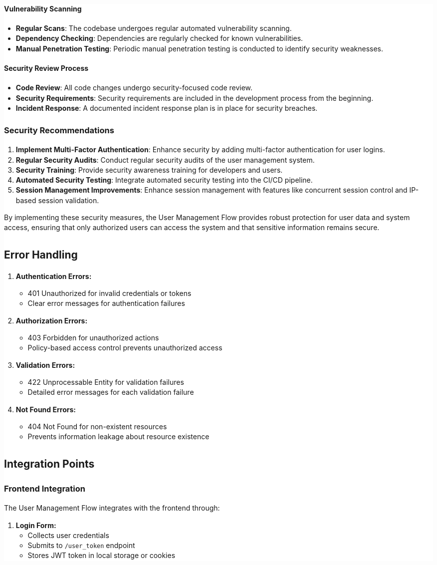 #### Vulnerability Scanning
- **Regular Scans**: The codebase undergoes regular automated vulnerability scanning.
- **Dependency Checking**: Dependencies are regularly checked for known vulnerabilities.
- **Manual Penetration Testing**: Periodic manual penetration testing is conducted to identify security weaknesses.

#### Security Review Process
- **Code Review**: All code changes undergo security-focused code review.
- **Security Requirements**: Security requirements are included in the development process from the beginning.
- **Incident Response**: A documented incident response plan is in place for security breaches.

### Security Recommendations

1. **Implement Multi-Factor Authentication**: Enhance security by adding multi-factor authentication for user logins.
2. **Regular Security Audits**: Conduct regular security audits of the user management system.
3. **Security Training**: Provide security awareness training for developers and users.
4. **Automated Security Testing**: Integrate automated security testing into the CI/CD pipeline.
5. **Session Management Improvements**: Enhance session management with features like concurrent session control and IP-based session validation.

By implementing these security measures, the User Management Flow provides robust protection for user data and system access, ensuring that only authorized users can access the system and that sensitive information remains secure.

## Error Handling

1. **Authentication Errors:**
   - 401 Unauthorized for invalid credentials or tokens
   - Clear error messages for authentication failures

2. **Authorization Errors:**
   - 403 Forbidden for unauthorized actions
   - Policy-based access control prevents unauthorized access

3. **Validation Errors:**
   - 422 Unprocessable Entity for validation failures
   - Detailed error messages for each validation failure

4. **Not Found Errors:**
   - 404 Not Found for non-existent resources
   - Prevents information leakage about resource existence

## Integration Points

### Frontend Integration

The User Management Flow integrates with the frontend through:

1. **Login Form:**
   - Collects user credentials
   - Submits to `/user_token` endpoint
   - Stores JWT token in local storage or cookies
